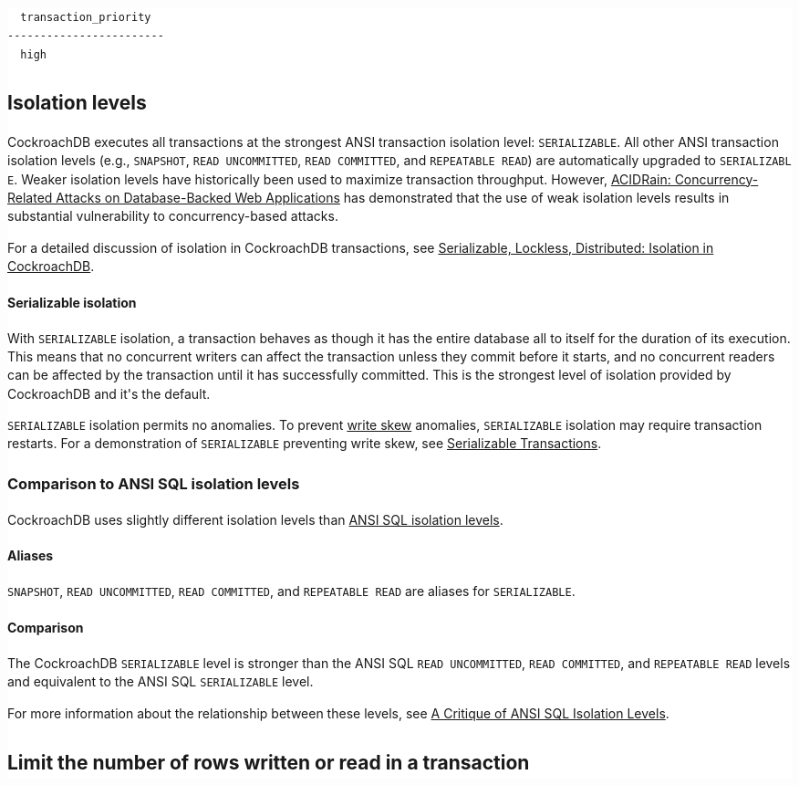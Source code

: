 ~~~
  transaction_priority
------------------------
  high
~~~

## Isolation levels

CockroachDB executes all transactions at the strongest ANSI transaction isolation level:
`SERIALIZABLE`. All other ANSI transaction isolation levels (e.g., `SNAPSHOT`, `READ UNCOMMITTED`,
`READ COMMITTED`, and `REPEATABLE READ`) are automatically upgraded to `SERIALIZABLE`. Weaker
isolation levels have historically been used to maximize transaction throughput. However,
[ACIDRain: Concurrency-Related Attacks on Database-Backed Web Applications](http://www.bailis.org/papers/acidrain-sigmod2017.pdf) has demonstrated that the use
of weak isolation levels results in substantial vulnerability to concurrency-based attacks.

For a detailed discussion of isolation in CockroachDB transactions, see [Serializable, Lockless, Distributed: Isolation in CockroachDB](https://www.cockroachlabs.com/blog/serializable-lockless-distributed-isolation-cockroachdb/).

#### Serializable isolation

With `SERIALIZABLE` isolation, a transaction behaves as though it has the entire database all to itself for the duration of its execution. This means that no concurrent writers can affect the transaction unless they commit before it starts, and no concurrent readers can be affected by the transaction until it has successfully committed. This is the strongest level of isolation provided by CockroachDB and it's the default.

`SERIALIZABLE` isolation permits no anomalies. To prevent [write skew](https://en.wikipedia.org/wiki/Snapshot_isolation) anomalies, `SERIALIZABLE` isolation may require transaction restarts. For a demonstration of `SERIALIZABLE` preventing write skew, see [Serializable Transactions](demo-serializable.html).

### Comparison to ANSI SQL isolation levels

CockroachDB uses slightly different isolation levels than [ANSI SQL isolation levels](https://en.wikipedia.org/wiki/Isolation_(database_systems)#Isolation_levels).

#### Aliases

`SNAPSHOT`, `READ UNCOMMITTED`, `READ COMMITTED`, and `REPEATABLE READ` are aliases for `SERIALIZABLE`.

#### Comparison

The CockroachDB `SERIALIZABLE` level is stronger than the ANSI SQL `READ UNCOMMITTED`, `READ COMMITTED`, and `REPEATABLE READ` levels and equivalent to the ANSI SQL `SERIALIZABLE` level.

For more information about the relationship between these levels, see [A Critique of ANSI SQL Isolation Levels](https://arxiv.org/ftp/cs/papers/0701/0701157.pdf).

## Limit the number of rows written or read in a transaction
